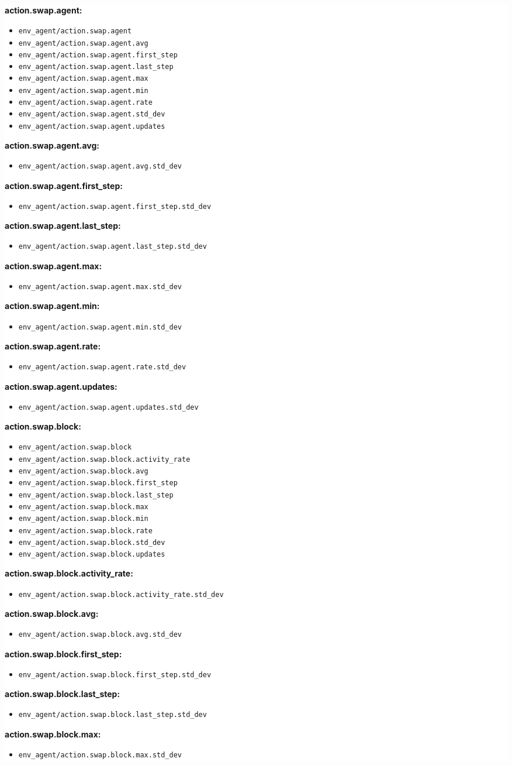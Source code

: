 **action.swap.agent:**
- `env_agent/action.swap.agent`
- `env_agent/action.swap.agent.avg`
- `env_agent/action.swap.agent.first_step`
- `env_agent/action.swap.agent.last_step`
- `env_agent/action.swap.agent.max`
- `env_agent/action.swap.agent.min`
- `env_agent/action.swap.agent.rate`
- `env_agent/action.swap.agent.std_dev`
- `env_agent/action.swap.agent.updates`

**action.swap.agent.avg:**
- `env_agent/action.swap.agent.avg.std_dev`

**action.swap.agent.first_step:**
- `env_agent/action.swap.agent.first_step.std_dev`

**action.swap.agent.last_step:**
- `env_agent/action.swap.agent.last_step.std_dev`

**action.swap.agent.max:**
- `env_agent/action.swap.agent.max.std_dev`

**action.swap.agent.min:**
- `env_agent/action.swap.agent.min.std_dev`

**action.swap.agent.rate:**
- `env_agent/action.swap.agent.rate.std_dev`

**action.swap.agent.updates:**
- `env_agent/action.swap.agent.updates.std_dev`

**action.swap.block:**
- `env_agent/action.swap.block`
- `env_agent/action.swap.block.activity_rate`
- `env_agent/action.swap.block.avg`
- `env_agent/action.swap.block.first_step`
- `env_agent/action.swap.block.last_step`
- `env_agent/action.swap.block.max`
- `env_agent/action.swap.block.min`
- `env_agent/action.swap.block.rate`
- `env_agent/action.swap.block.std_dev`
- `env_agent/action.swap.block.updates`

**action.swap.block.activity_rate:**
- `env_agent/action.swap.block.activity_rate.std_dev`

**action.swap.block.avg:**
- `env_agent/action.swap.block.avg.std_dev`

**action.swap.block.first_step:**
- `env_agent/action.swap.block.first_step.std_dev`

**action.swap.block.last_step:**
- `env_agent/action.swap.block.last_step.std_dev`

**action.swap.block.max:**
- `env_agent/action.swap.block.max.std_dev`
